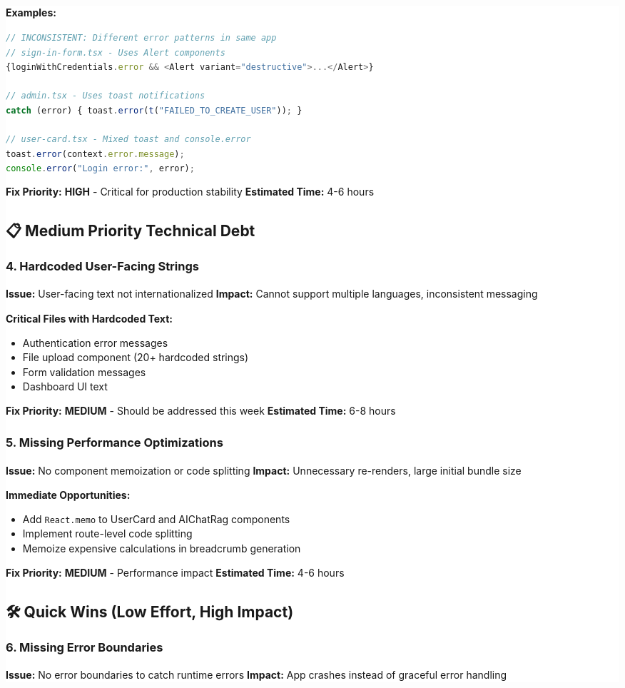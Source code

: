 **Examples:**
```typescript
// INCONSISTENT: Different error patterns in same app
// sign-in-form.tsx - Uses Alert components
{loginWithCredentials.error && <Alert variant="destructive">...</Alert>}

// admin.tsx - Uses toast notifications
catch (error) { toast.error(t("FAILED_TO_CREATE_USER")); }

// user-card.tsx - Mixed toast and console.error
toast.error(context.error.message);
console.error("Login error:", error);
```

**Fix Priority:** **HIGH** - Critical for production stability
**Estimated Time:** 4-6 hours

## 📋 Medium Priority Technical Debt

### 4. Hardcoded User-Facing Strings

**Issue:** User-facing text not internationalized
**Impact:** Cannot support multiple languages, inconsistent messaging

**Critical Files with Hardcoded Text:**
- Authentication error messages
- File upload component (20+ hardcoded strings)
- Form validation messages
- Dashboard UI text

**Fix Priority:** **MEDIUM** - Should be addressed this week
**Estimated Time:** 6-8 hours

### 5. Missing Performance Optimizations

**Issue:** No component memoization or code splitting
**Impact:** Unnecessary re-renders, large initial bundle size

**Immediate Opportunities:**
- Add `React.memo` to UserCard and AIChatRag components
- Implement route-level code splitting
- Memoize expensive calculations in breadcrumb generation

**Fix Priority:** **MEDIUM** - Performance impact
**Estimated Time:** 4-6 hours

## 🛠 Quick Wins (Low Effort, High Impact)

### 6. Missing Error Boundaries

**Issue:** No error boundaries to catch runtime errors
**Impact:** App crashes instead of graceful error handling
